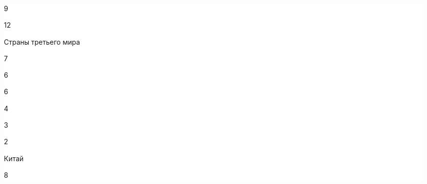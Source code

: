 

9






12










Страны третьего мира






7






6






6






4






3






2










Китай






8

